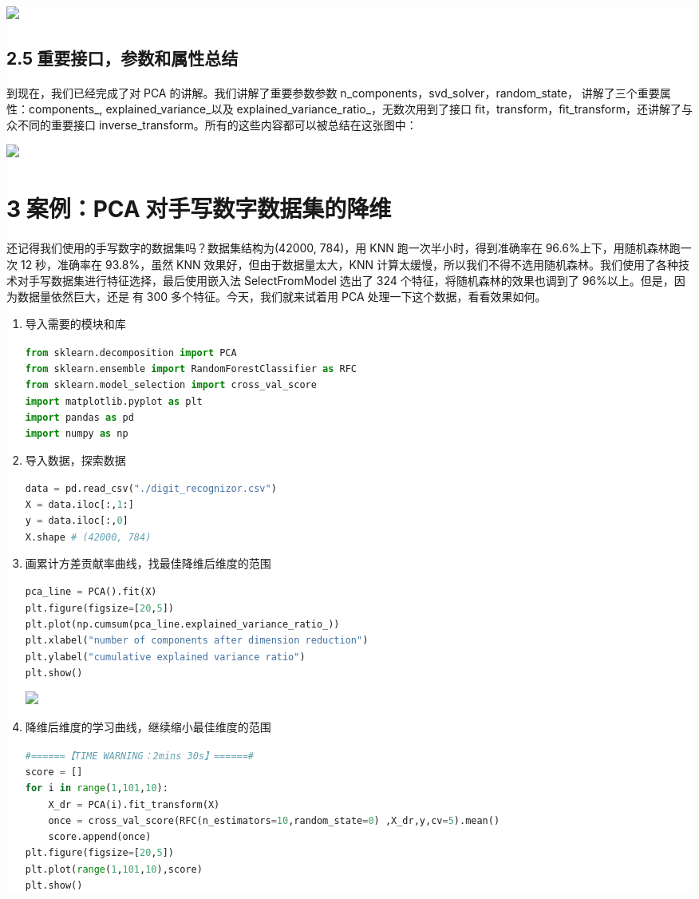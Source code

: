    ![](https://gitee.com/proteaban/blogimages/raw/master/img/20200512175913.png)

## 2.5 重要接口，参数和属性总结

到现在，我们已经完成了对 PCA 的讲解。我们讲解了重要参数参数 n_components，svd_solver，random_state， 讲解了三个重要属性：components_, explained_variance_以及 explained_variance_ratio_，无数次用到了接口 ﬁt，transform，ﬁt_transform，还讲解了与众不同的重要接口 inverse_transform。所有的这些内容都可以被总结在这张图中：

![](https://gitee.com/proteaban/blogimages/raw/master/img/20200512095934.png)

# 3 案例：PCA 对手写数字数据集的降维

还记得我们使用的手写数字的数据集吗？数据集结构为(42000, 784)，用 KNN 跑一次半小时，得到准确率在 96.6%上下，用随机森林跑一次 12 秒，准确率在 93.8%，虽然 KNN 效果好，但由于数据量太大，KNN 计算太缓慢，所以我们不得不选用随机森林。我们使用了各种技术对手写数据集进行特征选择，最后使用嵌入法 SelectFromModel 选出了 324 个特征，将随机森林的效果也调到了 96%以上。但是，因为数据量依然巨大，还是 有 300 多个特征。今天，我们就来试着用 PCA 处理一下这个数据，看看效果如何。

1. 导入需要的模块和库

   ```python
   from sklearn.decomposition import PCA 
   from sklearn.ensemble import RandomForestClassifier as RFC 
   from sklearn.model_selection import cross_val_score 
   import matplotlib.pyplot as plt 
   import pandas as pd
   import numpy as np
   ```

2. 导入数据，探索数据

   ```python
   data = pd.read_csv("./digit_recognizor.csv")
   X = data.iloc[:,1:] 
   y = data.iloc[:,0]
   X.shape # (42000, 784)
   ```

3. 画累计方差贡献率曲线，找最佳降维后维度的范围

   ```python
   pca_line = PCA().fit(X) 
   plt.figure(figsize=[20,5]) 
   plt.plot(np.cumsum(pca_line.explained_variance_ratio_))
   plt.xlabel("number of components after dimension reduction") 
   plt.ylabel("cumulative explained variance ratio")
   plt.show()
   ```

   ![](https://gitee.com/proteaban/blogimages/raw/master/img/20200512183356.png)

4. 降维后维度的学习曲线，继续缩小最佳维度的范围

   ```python
   #======【TIME WARNING：2mins 30s】======#
   score = []
   for i in range(1,101,10):
       X_dr = PCA(i).fit_transform(X) 
       once = cross_val_score(RFC(n_estimators=10,random_state=0) ,X_dr,y,cv=5).mean()
       score.append(once) 
   plt.figure(figsize=[20,5]) 
   plt.plot(range(1,101,10),score) 
   plt.show()
   ```
